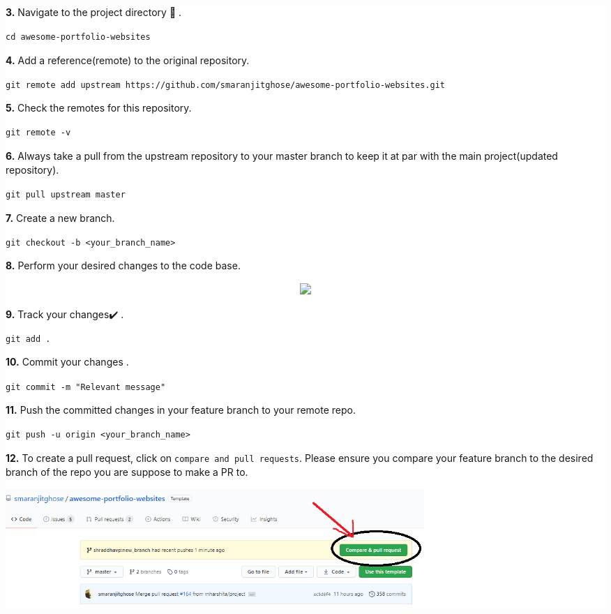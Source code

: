 **3.** Navigate to the project directory :file_folder: .

```
cd awesome-portfolio-websites
```

**4.** Add a reference(remote) to the original repository.

```
git remote add upstream https://github.com/smaranjitghose/awesome-portfolio-websites.git
```

**5.** Check the remotes for this repository.

```
git remote -v
```

**6.** Always take a pull from the upstream repository to your master branch to keep it at par with the main project(updated repository).

```
git pull upstream master
```

**7.** Create a new branch.

```
git checkout -b <your_branch_name>
```

**8.** Perform your desired changes to the code base.

<p align="center"><img width=35% src="https://media2.giphy.com/media/L1R1tvI9svkIWwpVYr/giphy.gif?cid=ecf05e47pzi2rpig0vc8pjusra8hiai1b91zgiywvbubu9vu&rid=giphy.gif"></p>

**9.** Track your changes:heavy_check_mark: .

```
git add .
```

**10.** Commit your changes .

```
git commit -m "Relevant message"
```

**11.** Push the committed changes in your feature branch to your remote repo.

```
git push -u origin <your_branch_name>
```

**12.** To create a pull request, click on `compare and pull requests`. Please ensure you compare your feature branch to the desired branch of the repo you are suppose to make a PR to.

<img src="./readme_assets/ComparePR.png" width=600>
